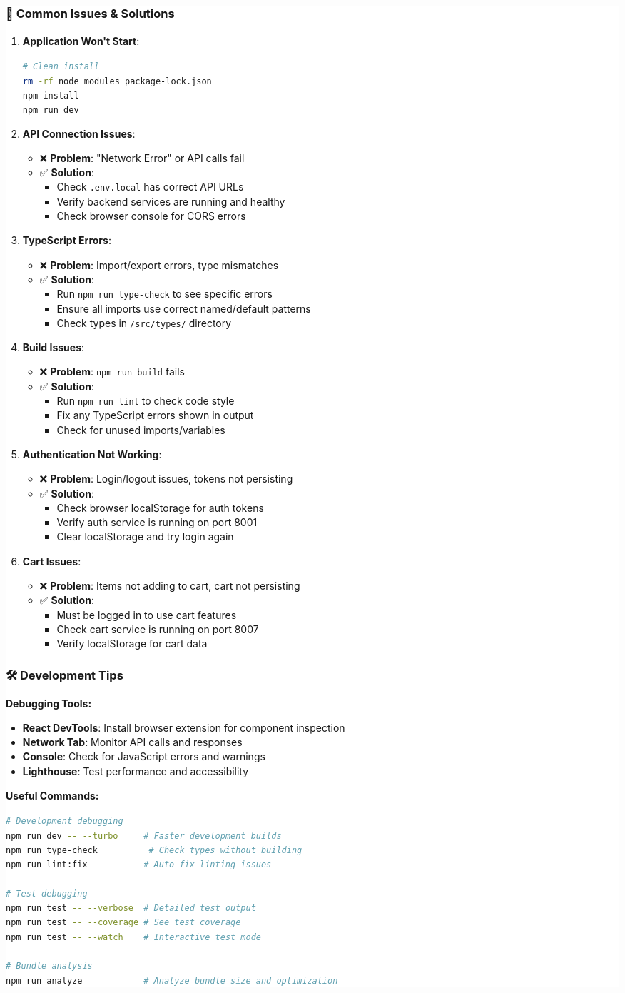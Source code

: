 ### 🔧 **Common Issues & Solutions**

1. **Application Won't Start**:
   ```bash
   # Clean install
   rm -rf node_modules package-lock.json
   npm install
   npm run dev
   ```

2. **API Connection Issues**:
   - ❌ **Problem**: "Network Error" or API calls fail
   - ✅ **Solution**:
     - Check `.env.local` has correct API URLs
     - Verify backend services are running and healthy
     - Check browser console for CORS errors

3. **TypeScript Errors**:
   - ❌ **Problem**: Import/export errors, type mismatches
   - ✅ **Solution**:
     - Run `npm run type-check` to see specific errors
     - Ensure all imports use correct named/default patterns
     - Check types in `/src/types/` directory

4. **Build Issues**:
   - ❌ **Problem**: `npm run build` fails
   - ✅ **Solution**:
     - Run `npm run lint` to check code style
     - Fix any TypeScript errors shown in output
     - Check for unused imports/variables

5. **Authentication Not Working**:
   - ❌ **Problem**: Login/logout issues, tokens not persisting
   - ✅ **Solution**:
     - Check browser localStorage for auth tokens
     - Verify auth service is running on port 8001
     - Clear localStorage and try login again

6. **Cart Issues**:
   - ❌ **Problem**: Items not adding to cart, cart not persisting
   - ✅ **Solution**:
     - Must be logged in to use cart features
     - Check cart service is running on port 8007
     - Verify localStorage for cart data

### 🛠️ **Development Tips**

**Debugging Tools:**
- **React DevTools**: Install browser extension for component inspection
- **Network Tab**: Monitor API calls and responses
- **Console**: Check for JavaScript errors and warnings
- **Lighthouse**: Test performance and accessibility

**Useful Commands:**
```bash
# Development debugging
npm run dev -- --turbo     # Faster development builds
npm run type-check          # Check types without building
npm run lint:fix           # Auto-fix linting issues

# Test debugging
npm run test -- --verbose  # Detailed test output
npm run test -- --coverage # See test coverage
npm run test -- --watch    # Interactive test mode

# Bundle analysis
npm run analyze            # Analyze bundle size and optimization
```